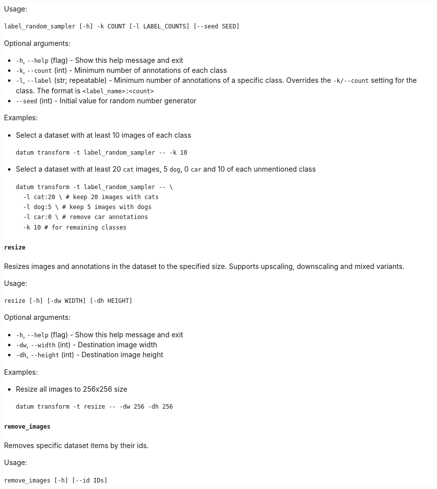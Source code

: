 Usage:
```console
label_random_sampler [-h] -k COUNT [-l LABEL_COUNTS] [--seed SEED]
```

Optional arguments:
- `-h`, `--help` (flag) - Show this help message and exit
- `-k`, `--count` (int) - Minimum number of annotations of each class
- `-l`, `--label` (str; repeatable) - Minimum number of annotations of
  a specific class. Overrides the `-k/--count` setting for the class.
  The format is `<label_name>:<count>`
- `--seed` (int) - Initial value for random number generator

Examples:
- Select a dataset with at least 10 images of each class
  ```console
  datum transform -t label_random_sampler -- -k 10
  ```

- Select a dataset with at least 20 `cat` images, 5 `dog`, 0 `car` and 10 of each
  unmentioned class
  ```console
  datum transform -t label_random_sampler -- \
    -l cat:20 \ # keep 20 images with cats
    -l dog:5 \ # keep 5 images with dogs
    -l car:0 \ # remove car annotations
    -k 10 # for remaining classes
  ```

#### `resize`

Resizes images and annotations in the dataset to the specified size.
Supports upscaling, downscaling and mixed variants.

Usage:
```console
resize [-h] [-dw WIDTH] [-dh HEIGHT]
```

Optional arguments:
- `-h`, `--help` (flag) - Show this help message and exit
- `-dw`, `--width` (int) - Destination image width
- `-dh`, `--height` (int) - Destination image height

Examples:
- Resize all images to 256x256 size
  ```
  datum transform -t resize -- -dw 256 -dh 256
  ```

#### `remove_images`

Removes specific dataset items by their ids.

Usage:
```console
remove_images [-h] [--id IDs]
```
